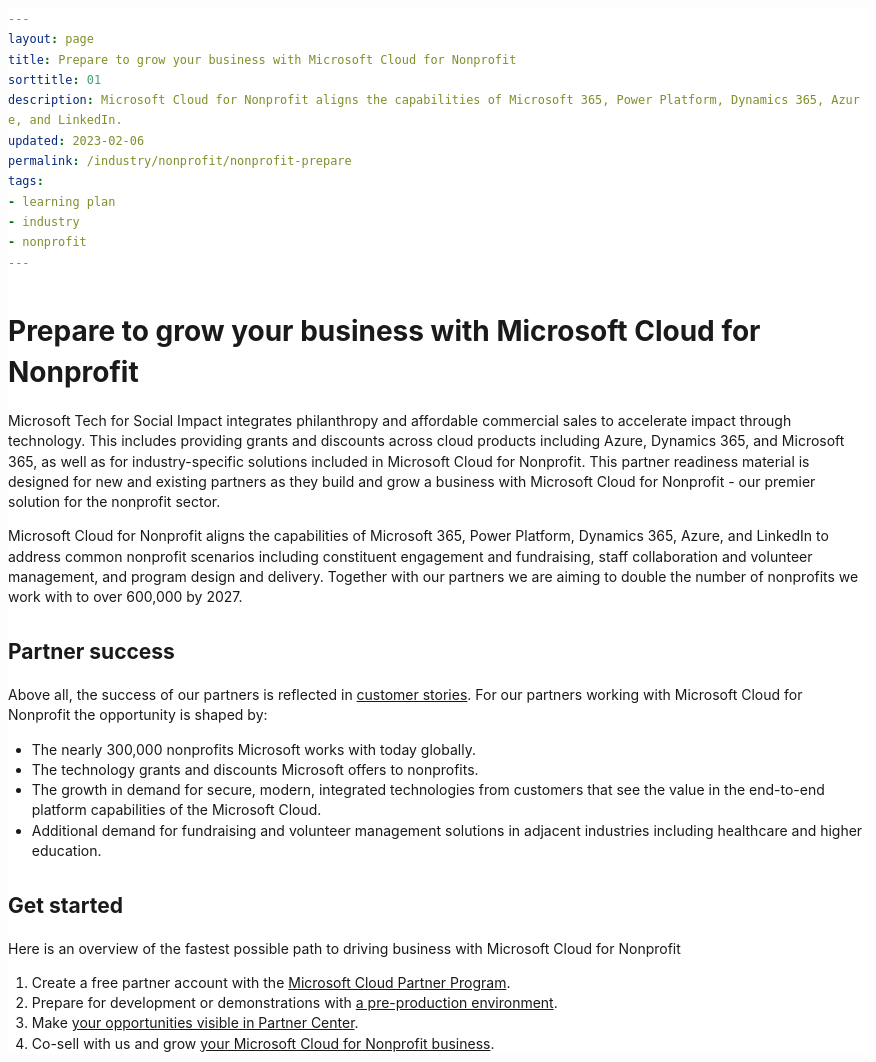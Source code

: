 ```yaml
---
layout: page
title: Prepare to grow your business with Microsoft Cloud for Nonprofit
sorttitle: 01
description: Microsoft Cloud for Nonprofit aligns the capabilities of Microsoft 365, Power Platform, Dynamics 365, Azure, and LinkedIn.
updated: 2023-02-06
permalink: /industry/nonprofit/nonprofit-prepare
tags:
- learning plan
- industry
- nonprofit
---
```


# Prepare to grow your business with Microsoft Cloud for Nonprofit
Microsoft Tech for Social Impact integrates philanthropy and affordable commercial sales to accelerate impact through technology. This includes providing grants and discounts across cloud products including Azure, Dynamics 365, and Microsoft 365, as well as for industry-specific solutions included in Microsoft Cloud for Nonprofit. This partner readiness material is designed for new and existing partners as they build and grow a business with Microsoft Cloud for Nonprofit - our premier solution for the nonprofit sector.

Microsoft Cloud for Nonprofit aligns the capabilities of Microsoft 365, Power Platform, Dynamics 365, Azure, and LinkedIn to address common nonprofit scenarios including constituent engagement and fundraising, staff collaboration and volunteer management, and program design and delivery. Together with our partners we are aiming to double the number of nonprofits we work with to over 600,000 by 2027.

## Partner success
Above all, the success of our partners is reflected in [customer stories](https://customers.microsoft.com/en-us/search?sq=&ff=story_industry_friendlyname%26%3ENonprofit&p=3&so=story_publish_date%20desc).
For our partners working with Microsoft Cloud for Nonprofit the opportunity is shaped by:
 - The nearly 300,000 nonprofits Microsoft works with today globally.
 - The technology grants and discounts Microsoft offers to nonprofits.
 - The growth in demand for secure, modern, integrated technologies from customers that see the value in the end-to-end platform capabilities of the Microsoft Cloud.
 - Additional demand for fundraising and volunteer management solutions in adjacent industries including healthcare and higher education.

## Get started
Here is an overview of the fastest possible path to driving business with Microsoft Cloud for Nonprofit
 1. Create a free partner account with the [Microsoft Cloud Partner Program](https://partner.microsoft.com/en-us/partnership).
 1. Prepare for development or demonstrations with [a pre-production environment](#setup-your-internal-environment).
 1. Make [your opportunities visible in Partner Center](./nonprofit-grow.md#make-yourself-visible-to-us-in-parnter-center).
 1. Co-sell with us and grow [your Microsoft Cloud for Nonprofit business](./nonprofit-grow.md).
